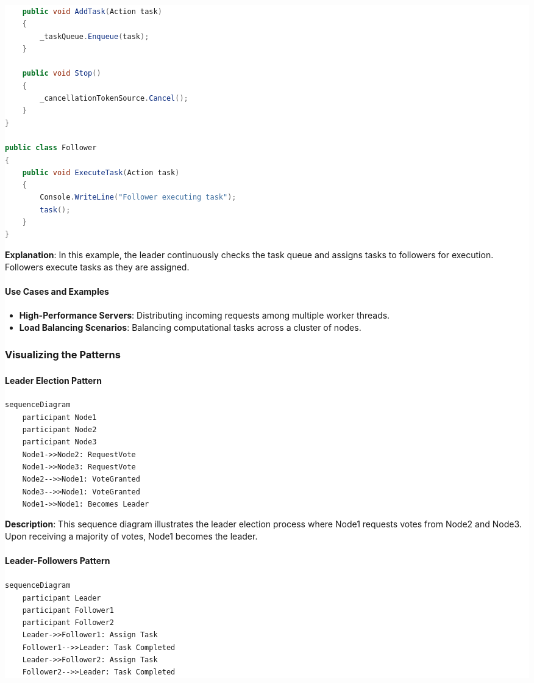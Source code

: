 ```csharp
    public void AddTask(Action task)
    {
        _taskQueue.Enqueue(task);
    }

    public void Stop()
    {
        _cancellationTokenSource.Cancel();
    }
}

public class Follower
{
    public void ExecuteTask(Action task)
    {
        Console.WriteLine("Follower executing task");
        task();
    }
}
```

**Explanation**: In this example, the leader continuously checks the task queue and assigns tasks to followers for execution. Followers execute tasks as they are assigned.

#### Use Cases and Examples

- **High-Performance Servers**: Distributing incoming requests among multiple worker threads.
- **Load Balancing Scenarios**: Balancing computational tasks across a cluster of nodes.

### Visualizing the Patterns

#### Leader Election Pattern

```mermaid
sequenceDiagram
    participant Node1
    participant Node2
    participant Node3
    Node1->>Node2: RequestVote
    Node1->>Node3: RequestVote
    Node2-->>Node1: VoteGranted
    Node3-->>Node1: VoteGranted
    Node1->>Node1: Becomes Leader
```

**Description**: This sequence diagram illustrates the leader election process where Node1 requests votes from Node2 and Node3. Upon receiving a majority of votes, Node1 becomes the leader.

#### Leader-Followers Pattern

```mermaid
sequenceDiagram
    participant Leader
    participant Follower1
    participant Follower2
    Leader->>Follower1: Assign Task
    Follower1-->>Leader: Task Completed
    Leader->>Follower2: Assign Task
    Follower2-->>Leader: Task Completed
```
